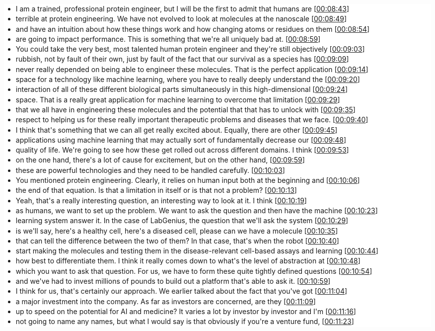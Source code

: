 *  I am a trained, professional protein engineer, but I will be the first to admit that humans are [[00:08:43](https://www.youtube.com/watch?v=-3k-wTmUk8o&t=523.38s)]
*  terrible at protein engineering. We have not evolved to look at molecules at the nanoscale [[00:08:49](https://www.youtube.com/watch?v=-3k-wTmUk8o&t=529.22s)]
*  and have an intuition about how these things work and how changing atoms or residues on them [[00:08:54](https://www.youtube.com/watch?v=-3k-wTmUk8o&t=534.5s)]
*  are going to impact performance. This is something that we're all uniquely bad at. [[00:08:59](https://www.youtube.com/watch?v=-3k-wTmUk8o&t=539.7s)]
*  You could take the very best, most talented human protein engineer and they're still objectively [[00:09:03](https://www.youtube.com/watch?v=-3k-wTmUk8o&t=543.94s)]
*  rubbish, not by fault of their own, just by fault of the fact that our survival as a species has [[00:09:09](https://www.youtube.com/watch?v=-3k-wTmUk8o&t=549.7s)]
*  never really depended on being able to engineer these molecules. That is the perfect application [[00:09:14](https://www.youtube.com/watch?v=-3k-wTmUk8o&t=554.4200000000001s)]
*  space for a technology like machine learning, where you have to really deeply understand the [[00:09:20](https://www.youtube.com/watch?v=-3k-wTmUk8o&t=560.1s)]
*  interaction of all of these different biological parts simultaneously in this high-dimensional [[00:09:24](https://www.youtube.com/watch?v=-3k-wTmUk8o&t=564.58s)]
*  space. That is a really great application for machine learning to overcome that limitation [[00:09:29](https://www.youtube.com/watch?v=-3k-wTmUk8o&t=569.38s)]
*  that we all have in engineering these molecules and the potential that that has to unlock with [[00:09:35](https://www.youtube.com/watch?v=-3k-wTmUk8o&t=575.3000000000001s)]
*  respect to helping us for these really important therapeutic problems and diseases that we face. [[00:09:40](https://www.youtube.com/watch?v=-3k-wTmUk8o&t=580.1800000000001s)]
*  I think that's something that we can all get really excited about. Equally, there are other [[00:09:45](https://www.youtube.com/watch?v=-3k-wTmUk8o&t=585.22s)]
*  applications using machine learning that may actually sort of fundamentally decrease our [[00:09:48](https://www.youtube.com/watch?v=-3k-wTmUk8o&t=588.98s)]
*  quality of life. We're going to see how these get rolled out across different domains. I think [[00:09:53](https://www.youtube.com/watch?v=-3k-wTmUk8o&t=593.94s)]
*  on the one hand, there's a lot of cause for excitement, but on the other hand, [[00:09:59](https://www.youtube.com/watch?v=-3k-wTmUk8o&t=599.5400000000001s)]
*  these are powerful technologies and they need to be handled carefully. [[00:10:03](https://www.youtube.com/watch?v=-3k-wTmUk8o&t=603.0600000000001s)]
*  You mentioned protein engineering. Clearly, it relies on human input both at the beginning and [[00:10:06](https://www.youtube.com/watch?v=-3k-wTmUk8o&t=606.58s)]
*  the end of that equation. Is that a limitation in itself or is that not a problem? [[00:10:13](https://www.youtube.com/watch?v=-3k-wTmUk8o&t=613.3800000000001s)]
*  Yeah, that's a really interesting question, an interesting way to look at it. I think [[00:10:19](https://www.youtube.com/watch?v=-3k-wTmUk8o&t=619.7s)]
*  as humans, we want to set up the problem. We want to ask the question and then have the machine [[00:10:23](https://www.youtube.com/watch?v=-3k-wTmUk8o&t=623.62s)]
*  learning system answer it. In the case of LabGenius, the question that we'll ask the system [[00:10:29](https://www.youtube.com/watch?v=-3k-wTmUk8o&t=629.3s)]
*  is we'll say, here's a healthy cell, here's a diseased cell, please can we have a molecule [[00:10:35](https://www.youtube.com/watch?v=-3k-wTmUk8o&t=635.62s)]
*  that can tell the difference between the two of them? In that case, that's when the robot [[00:10:40](https://www.youtube.com/watch?v=-3k-wTmUk8o&t=640.74s)]
*  start making the molecules and testing them in the disease-relevant cell-based assays and learning [[00:10:44](https://www.youtube.com/watch?v=-3k-wTmUk8o&t=644.9s)]
*  how best to differentiate them. I think it really comes down to what's the level of abstraction at [[00:10:48](https://www.youtube.com/watch?v=-3k-wTmUk8o&t=648.82s)]
*  which you want to ask that question. For us, we have to form these quite tightly defined questions [[00:10:54](https://www.youtube.com/watch?v=-3k-wTmUk8o&t=654.4200000000001s)]
*  and we've had to invest millions of pounds to build out a platform that's able to ask it. [[00:10:59](https://www.youtube.com/watch?v=-3k-wTmUk8o&t=659.62s)]
*  I think for us, that's certainly our approach. We earlier talked about the fact that you've got [[00:11:04](https://www.youtube.com/watch?v=-3k-wTmUk8o&t=664.1800000000001s)]
*  a major investment into the company. As far as investors are concerned, are they [[00:11:09](https://www.youtube.com/watch?v=-3k-wTmUk8o&t=669.62s)]
*  up to speed on the potential for AI and medicine? It varies a lot by investor by investor and I'm [[00:11:16](https://www.youtube.com/watch?v=-3k-wTmUk8o&t=676.74s)]
*  not going to name any names, but what I would say is that obviously if you're a venture fund, [[00:11:23](https://www.youtube.com/watch?v=-3k-wTmUk8o&t=683.38s)]
